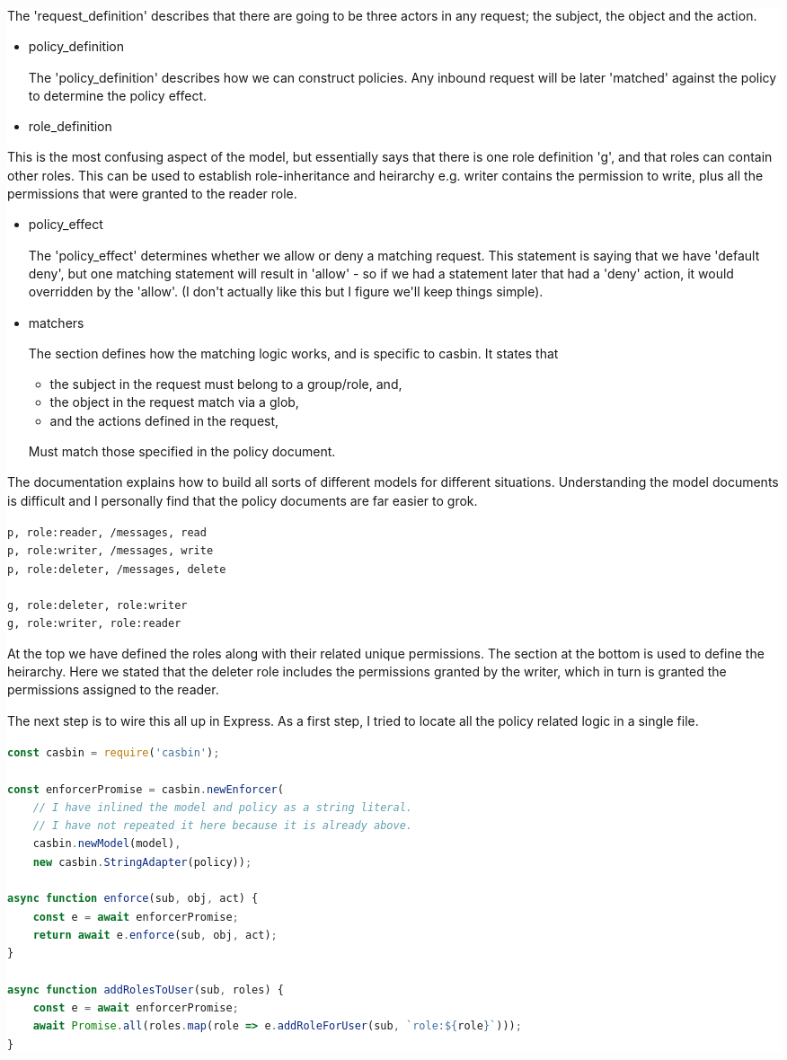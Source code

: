   The 'request_definition' describes that there are going to be three actors in any request; the subject, the object and the action.

- policy_definition

  The 'policy_definition' describes how we can construct policies. Any inbound request will be later 'matched' against the policy to determine the policy effect.

- role_definition

This is the most confusing aspect of the model, but essentially says that there is one role definition 'g', and that roles can contain other roles. This can be used to establish role-inheritance and heirarchy e.g. writer contains the permission to write, plus all the permissions that were granted to the reader role.

- policy_effect

  The 'policy_effect' determines whether we allow or deny a matching request. This statement is saying that we have 'default deny', but one matching statement will result in 'allow' - so if we had a statement later that had a 'deny' action, it would overridden by the 'allow'. (I don't actually like this but I figure we'll keep things simple).

- matchers

  The section defines how the matching logic works, and is specific to casbin. It states that 
  - the subject in the request must belong to a group/role, and,
  - the object in the request match via a glob,
  - and the actions defined in the request,

  Must match those specified in the policy document.

The documentation explains how to build all sorts of different models for different situations. Understanding the model documents is difficult and I personally find that the policy documents are far easier to grok.

```
p, role:reader, /messages, read
p, role:writer, /messages, write
p, role:deleter, /messages, delete

g, role:deleter, role:writer
g, role:writer, role:reader
```

At the top we have defined the roles along with their related unique permissions. The section at the bottom is used to define the heirarchy. Here we stated that the deleter role includes the permissions granted by the writer, which in turn is granted the permissions assigned to the reader.

The next step is to wire this all up in Express. As a first step, I tried to locate all the policy related logic in a single file.

```javascript
const casbin = require('casbin');

const enforcerPromise = casbin.newEnforcer(
    // I have inlined the model and policy as a string literal.
    // I have not repeated it here because it is already above.
    casbin.newModel(model),
    new casbin.StringAdapter(policy));

async function enforce(sub, obj, act) {
    const e = await enforcerPromise;
    return await e.enforce(sub, obj, act);
}

async function addRolesToUser(sub, roles) {
    const e = await enforcerPromise;
    await Promise.all(roles.map(role => e.addRoleForUser(sub, `role:${role}`)));
}

```
